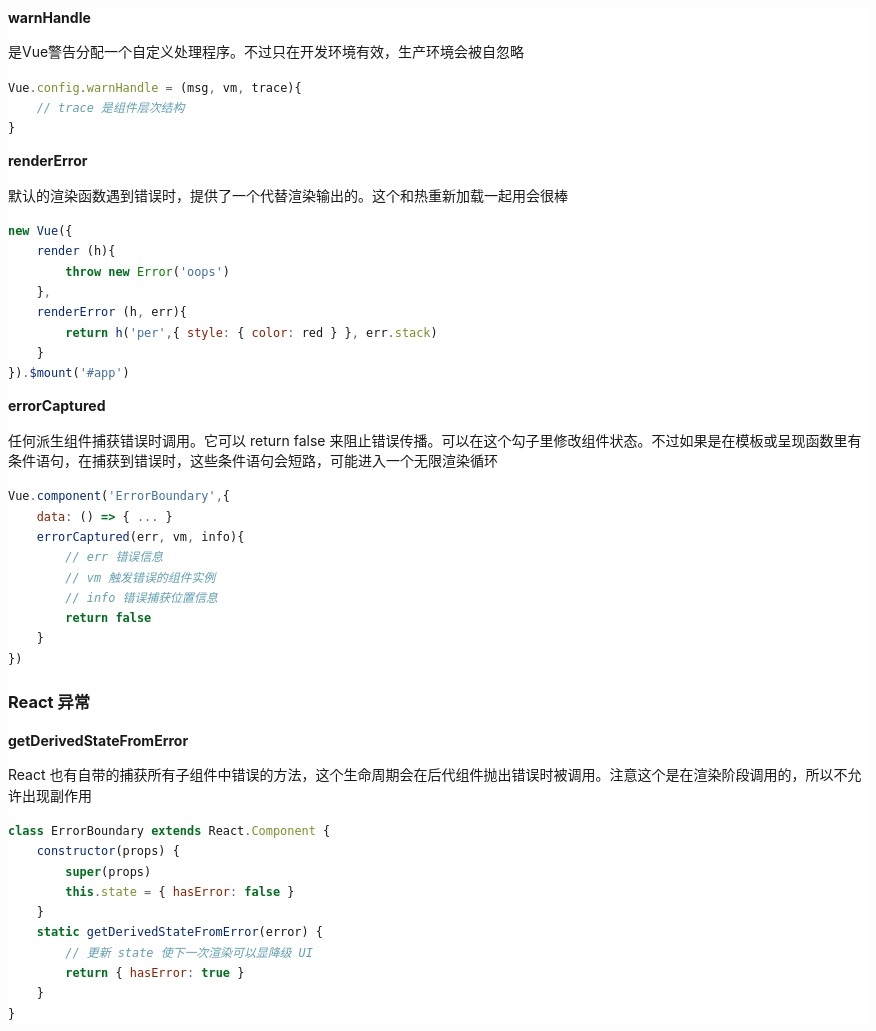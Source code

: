 **warnHandle**

是Vue警告分配一个自定义处理程序。不过只在开发环境有效，生产环境会被自忽略

```js
Vue.config.warnHandle = (msg, vm, trace){
    // trace 是组件层次结构
}
```

**renderError**

默认的渲染函数遇到错误时，提供了一个代替渲染输出的。这个和热重新加载一起用会很棒

```js
new Vue({
    render (h){
        throw new Error('oops')
    },
    renderError (h, err){
        return h('per',{ style: { color: red } }, err.stack)
    }
}).$mount('#app')

```

**errorCaptured**

任何派生组件捕获错误时调用。它可以 return false 来阻止错误传播。可以在这个勾子里修改组件状态。不过如果是在模板或呈现函数里有条件语句，在捕获到错误时，这些条件语句会短路，可能进入一个无限渲染循环

```js
Vue.component('ErrorBoundary',{
    data: () => { ... }
    errorCaptured(err, vm, info){
        // err 错误信息  
        // vm 触发错误的组件实例 
        // info 错误捕获位置信息
        return false
    }
})
```

### React 异常

**getDerivedStateFromError**

React 也有自带的捕获所有子组件中错误的方法，这个生命周期会在后代组件抛出错误时被调用。注意这个是在渲染阶段调用的，所以不允许出现副作用

```js
class ErrorBoundary extends React.Component {
    constructor(props) {
        super(props)
        this.state = { hasError: false }
    } 
    static getDerivedStateFromError(error) {
        // 更新 state 使下一次渲染可以显降级 UI
        return { hasError: true }
    }
}
```
